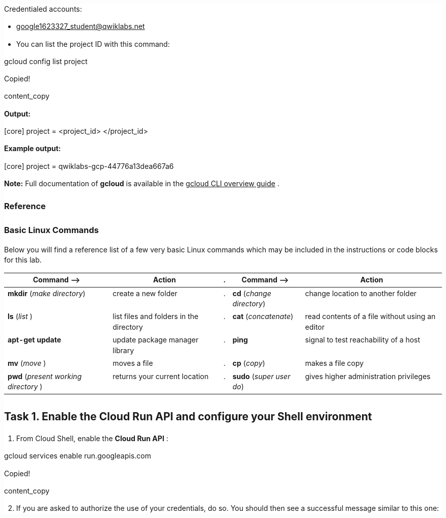 Credentialed accounts:
 - google1623327_student@qwiklabs.net

- You can list the project ID with this command:

gcloud config list project

Copied!

content_copy

**Output:**

[core]
project = <project_id>
</project_id>

**Example output:**

[core]
project = qwiklabs-gcp-44776a13dea667a6

**Note:** Full documentation of **gcloud** is available in the [gcloud CLI overview guide](https://cloud.google.com/sdk/gcloud) .

### Reference

### Basic Linux Commands

Below you will find a reference list of a few very basic Linux commands which may be included in the instructions or code blocks for this lab.

|Command -->|Action|.|Command -->|Action|
|---|---|---|---|---|
|**mkdir** (_make directory_)|create a new folder|.|**cd** (_change directory_)|change location to another folder|
|**ls** (_list_ )|list files and folders in the directory|.|**cat** (_concatenate_)|read contents of a file without using an editor|
|**apt-get update**|update package manager library|.|**ping**|signal to test reachability of a host|
|**mv** (_move_ )|moves a file|.|**cp** (_copy_)|makes a file copy|
|**pwd** (_present working directory_ )|returns your current location|.|**sudo** (_super user do_)|gives higher administration privileges|

## Task 1. Enable the Cloud Run API and configure your Shell environment

1. From Cloud Shell, enable the **Cloud Run API** :

gcloud services enable run.googleapis.com

Copied!

content_copy

2. If you are asked to authorize the use of your credentials, do so. You should then see a successful message similar to this one:
